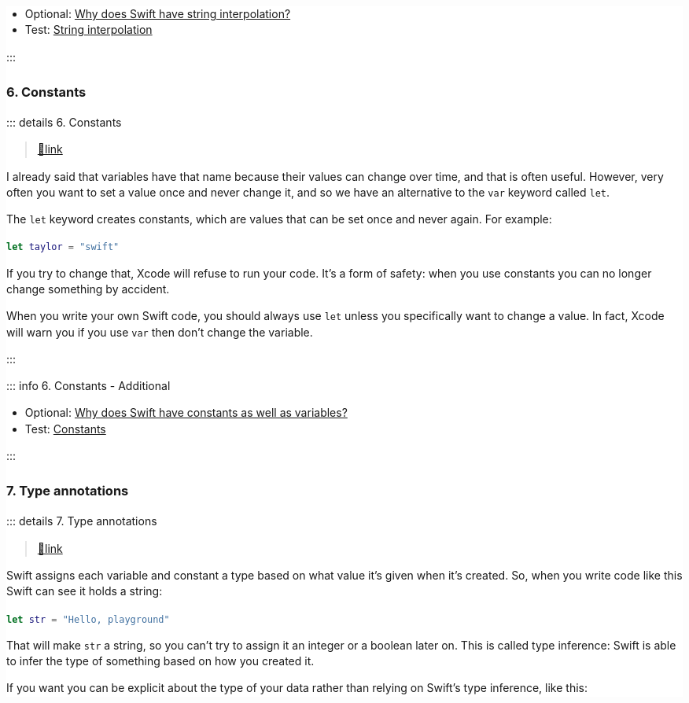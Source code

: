 - Optional: [Why does Swift have string interpolation?][why-does-swift-have-string-interpolation]
- Test: [String interpolation](https://www.hackingwithswift.com/review/string-interpolation)

:::
  
  ### 6. Constants
  
::: details 6. Constants

> [📎link][constants]

<YouTube id="mnuejTF2Ixs"/>

I already said that variables have that name because their values can change over time, and that is often useful. However, very often you want to set a value once and never change it, and so we have an alternative to the `var` keyword called `let`.

The `let` keyword creates constants, which are values that can be set once and never again. For example:

```swift
let taylor = "swift"
```

If you try to change that, Xcode will refuse to run your code. It’s a form of safety: when you use constants you can no longer change something by accident.

When you write your own Swift code, you should always use `let` unless you specifically want to change a value. In fact, Xcode will warn you if you use `var` then don’t change the variable.

:::

::: info 6. Constants - Additional

- Optional: [Why does Swift have constants as well as variables?][why-does-swift-have-constants-as-well-as-variables]
- Test: [Constants][test-constants]

:::

### 7. Type annotations

::: details 7. Type annotations

> [📎link][type-annotations]

<YouTube id="krT4RYDSpgo"/>

Swift assigns each variable and constant a type based on what value it’s given when it’s created. So, when you write code like this Swift can see it holds a string:

```swift
let str = "Hello, playground"
```

That will make `str` a string, so you can’t try to assign it an integer or a boolean later on. This is called type inference: Swift is able to infer the type of something based on how you created it.

If you want you can be explicit about the type of your data rather than relying on Swift’s type inference, like this:


[variables]: https://www.hackingwithswift.com/sixty/1/1/variables
[why-does-swift-have-variables]: https://www.hackingwithswift.com/quick-start/understanding-swift/why-does-swift-have-variables
[test-variables]: https://www.hackingwithswift.com/review/variables
[strings-and-integers]: https://www.hackingwithswift.com/sixty/1/2/strings-and-integers
[why-is-swift-a-type-safe-language]: https://www.hackingwithswift.com/quick-start/understanding-swift/why-is-swift-a-type-safe-language
[test-strings-and-integers]: https://www.hackingwithswift.com/review/strings-and-integers
[multi-line-strings]: https://www.hackingwithswift.com/sixty/1/3/multi-line-strings
[why-does-swift-need-multi-line-strings]: https://www.hackingwithswift.com/quick-start/understanding-swift/why-does-swift-need-multi-line-strings
[test-multi-line-strings]: https://www.hackingwithswift.com/review/multi-line-strings
[doubles-and-booleans]: https://www.hackingwithswift.com/sixty/1/4/doubles-and-booleans
[why-does-swift-need-both-doubles-and-integers]: https://www.hackingwithswift.com/quick-start/understanding-swift/why-does-swift-need-both-doubles-and-integers
[test-doubles-and-booleans]: https://www.hackingwithswift.com/review/doubles-and-booleans
[string-interpolation]: https://www.hackingwithswift.com/sixty/1/5/string-interpolation
[why-does-swift-have-string-interpolation]: https://www.hackingwithswift.com/quick-start/understanding-swift/why-does-swift-have-string-interpolation
[constants]: https://www.hackingwithswift.com/sixty/1/6/constants
[why-does-swift-have-constants-as-well-as-variables]: https://www.hackingwithswift.com/quick-start/understanding-swift/why-does-swift-have-constants-as-well-as-variables
[test-constants]: https://www.hackingwithswift.com/review/constants
[type-annotations]: https://www.hackingwithswift.com/sixty/1/7/type-annotations
[why-does-swift-have-type-annotations]: https://www.hackingwithswift.com/quick-start/understanding-swift/why-does-swift-have-type-annotations
[test-type-annotations]: https://www.hackingwithswift.com/review/type-annotations
[simple-types-summary]: https://www.hackingwithswift.com/sixty/1/8/simple-types-summary
[test-simple-types]: https://www.hackingwithswift.com/review/simple-types-summary